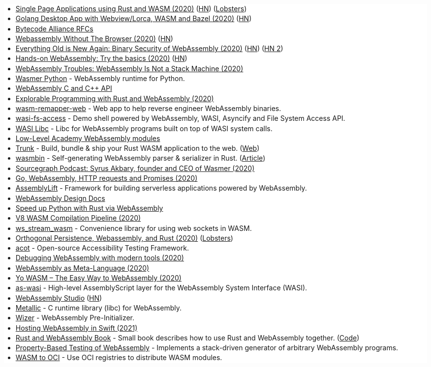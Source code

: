- [Single Page Applications using Rust and WASM (2020)](http://www.sheshbabu.com/posts/rust-wasm-yew-single-page-application/) ([HN](https://news.ycombinator.com/item?id=24120311)) ([Lobsters](https://lobste.rs/s/1awebn/single_page_applications_using_rust))
- [Golang Desktop App with Webview/Lorca, WASM and Bazel (2020)](https://maori.geek.nz/golang-desktop-app-with-webview-lorca-wasm-and-bazel-3283813bf89) ([HN](https://news.ycombinator.com/item?id=24117758))
- [Bytecode Alliance RFCs](https://github.com/bytecodealliance/rfcs)
- [Webassembly Without The Browser (2020)](https://alexene.dev/2020/08/17/webassembly-without-the-browser-part-1.html) ([HN](https://news.ycombinator.com/item?id=24180303))
- [Everything Old is New Again: Binary Security of WebAssembly (2020)](https://www.usenix.org/conference/usenixsecurity20/presentation/lehmann) ([HN](https://news.ycombinator.com/item?id=24216764)) ([HN 2](https://news.ycombinator.com/item?id=26994741))
- [Hands-on WebAssembly: Try the basics (2020)](https://evilmartians.com/chronicles/hands-on-webassembly-try-the-basics) ([HN](https://news.ycombinator.com/item?id=24279912))
- [WebAssembly Troubles: WebAssembly Is Not a Stack Machine (2020)](http://troubles.md/wasm-is-not-a-stack-machine/)
- [Wasmer Python](https://github.com/wasmerio/wasmer-python) - WebAssembly runtime for Python.
- [WebAssembly C and C++ API](https://github.com/WebAssembly/wasm-c-api)
- [Explorable Programming with Rust and WebAssembly (2020)](https://lowlvl.org/blog/explorable-programming)
- [wasm-remapper-web](https://github.com/vlakreeh/wasm-remapper-web) - Web app to help reverse engineer WebAssembly binaries.
- [wasi-fs-access](https://github.com/GoogleChromeLabs/wasi-fs-access) - Demo shell powered by WebAssembly, WASI, Asyncify and File System Access API.
- [WASI Libc](https://github.com/WebAssembly/wasi-libc) - Libc for WebAssembly programs built on top of WASI system calls.
- [Low-Level Academy WebAssembly modules](https://github.com/LowLevelAcademy/wasm-modules)
- [Trunk](https://github.com/thedodd/trunk) - Build, bundle & ship your Rust WASM application to the web. ([Web](https://trunkrs.dev/))
- [wasmbin](https://github.com/GoogleChromeLabs/wasmbin) - Self-generating WebAssembly parser & serializer in Rust. ([Article](https://rreverser.com/wasmbin-yet-another-webassembly-parser-serializer/))
- [Sourcegraph Podcast: Syrus Akbary, founder and CEO of Wasmer (2020)](https://about.sourcegraph.com/podcast/syrus-akbary/)
- [Go, WebAssembly, HTTP requests and Promises (2020)](https://withblue.ink/2020/10/03/go-webassembly-http-requests-and-promises.html)
- [AssemblyLift](https://github.com/akkoro/assemblylift) - Framework for building serverless applications powered by WebAssembly.
- [WebAssembly Design Docs](https://github.com/WebAssembly/design)
- [Speed up Python with Rust via WebAssembly](https://github.com/savarin/bridge)
- [V8 WASM Compilation Pipeline (2020)](https://v8.dev/docs/wasm-compilation-pipeline)
- [ws_stream_wasm](https://github.com/najamelan/ws_stream_wasm) - Convenience library for using web sockets in WASM.
- [Orthogonal Persistence, Webassembly, and Rust (2020)](https://charted.space/orthogonal-persistence.html) ([Lobsters](https://lobste.rs/s/kdea1p/orthogonal_persistence_webassembly))
- [acot](https://github.com/acot-a11y/acot) - Open-source Accessibility Testing Framework.
- [Debugging WebAssembly with modern tools (2020)](https://developers.google.com/web/updates/2020/12/webassembly)
- [WebAssembly as Meta-Language (2020)](https://docs.google.com/document/d/14T8RPgQKztURiHmzyP_Ju2S9nrIZWDaAb8eSx3NiiYw/mobilebasic)
- [Yo WASM – The Easy Way to WebAssembly (2020)](https://deislabs.io/posts/introducing-yo-wasm/)
- [as-wasi](https://github.com/jedisct1/as-wasi) - High-level AssemblyScript layer for the WebAssembly System Interface (WASI).
- [WebAssembly Studio](https://webassembly.studio/) ([HN](https://news.ycombinator.com/item?id=25592481))
- [Metallic](https://github.com/jdh8/metallic) - C runtime library (libc) for WebAssembly.
- [Wizer](https://github.com/bytecodealliance/wizer) - WebAssembly Pre-Initializer.
- [Hosting WebAssembly in Swift (2021)](http://www.alwaysrightinstitute.com//swifty-wasmer/)
- [Rust and WebAssembly Book](https://rustwasm.github.io/docs/book/) - Small book describes how to use Rust and WebAssembly together. ([Code](https://github.com/rustwasm/book))
- [Property-Based Testing of WebAssembly](https://github.com/jmid/wasm-prop-tester) - Implements a stack-driven generator of arbitrary WebAssembly programs.
- [WASM to OCI](https://github.com/engineerd/wasm-to-oci) - Use OCI registries to distribute WASM modules.